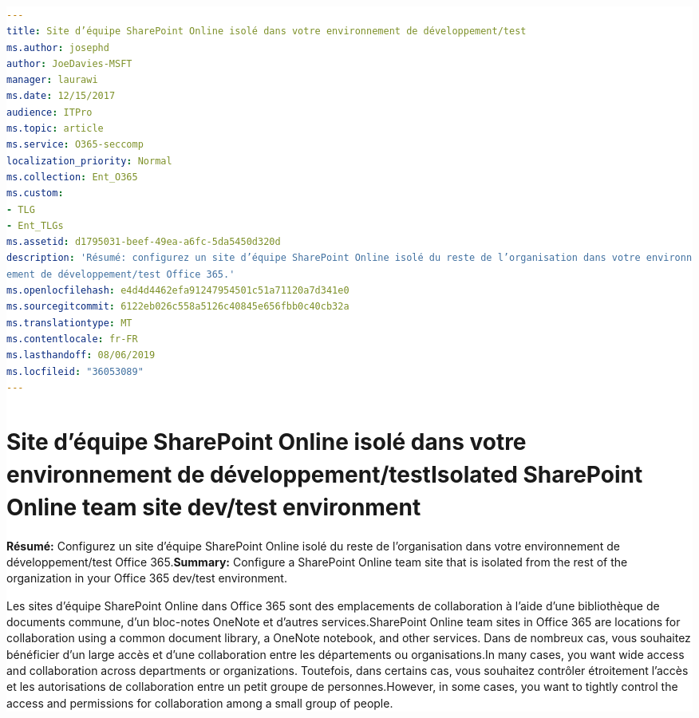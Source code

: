 ```yaml
---
title: Site d’équipe SharePoint Online isolé dans votre environnement de développement/test
ms.author: josephd
author: JoeDavies-MSFT
manager: laurawi
ms.date: 12/15/2017
audience: ITPro
ms.topic: article
ms.service: O365-seccomp
localization_priority: Normal
ms.collection: Ent_O365
ms.custom:
- TLG
- Ent_TLGs
ms.assetid: d1795031-beef-49ea-a6fc-5da5450d320d
description: 'Résumé: configurez un site d’équipe SharePoint Online isolé du reste de l’organisation dans votre environnement de développement/test Office 365.'
ms.openlocfilehash: e4d4d4462efa91247954501c51a71120a7d341e0
ms.sourcegitcommit: 6122eb026c558a5126c40845e656fbb0c40cb32a
ms.translationtype: MT
ms.contentlocale: fr-FR
ms.lasthandoff: 08/06/2019
ms.locfileid: "36053089"
---
```

# <a name="isolated-sharepoint-online-team-site-devtest-environment"></a><span data-ttu-id="f11a6-103">Site d’équipe SharePoint Online isolé dans votre environnement de développement/test</span><span class="sxs-lookup"><span data-stu-id="f11a6-103">Isolated SharePoint Online team site dev/test environment</span></span>

 <span data-ttu-id="f11a6-104">**Résumé:** Configurez un site d’équipe SharePoint Online isolé du reste de l’organisation dans votre environnement de développement/test Office 365.</span><span class="sxs-lookup"><span data-stu-id="f11a6-104">**Summary:** Configure a SharePoint Online team site that is isolated from the rest of the organization in your Office 365 dev/test environment.</span></span>
  
<span data-ttu-id="f11a6-105">Les sites d’équipe SharePoint Online dans Office 365 sont des emplacements de collaboration à l’aide d’une bibliothèque de documents commune, d’un bloc-notes OneNote et d’autres services.</span><span class="sxs-lookup"><span data-stu-id="f11a6-105">SharePoint Online team sites in Office 365 are locations for collaboration using a common document library, a OneNote notebook, and other services.</span></span> <span data-ttu-id="f11a6-106">Dans de nombreux cas, vous souhaitez bénéficier d’un large accès et d’une collaboration entre les départements ou organisations.</span><span class="sxs-lookup"><span data-stu-id="f11a6-106">In many cases, you want wide access and collaboration across departments or organizations.</span></span> <span data-ttu-id="f11a6-107">Toutefois, dans certains cas, vous souhaitez contrôler étroitement l’accès et les autorisations de collaboration entre un petit groupe de personnes.</span><span class="sxs-lookup"><span data-stu-id="f11a6-107">However, in some cases, you want to tightly control the access and permissions for collaboration among a small group of people.</span></span>
  